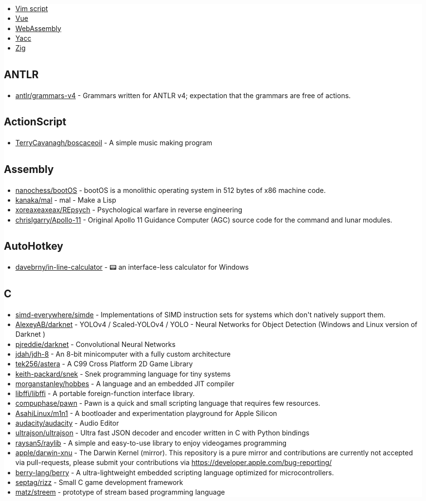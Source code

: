   - [Vim script](#vim-script)
  - [Vue](#vue)
  - [WebAssembly](#webassembly)
  - [Yacc](#yacc)
  - [Zig](#zig)

## ANTLR 

- [antlr/grammars-v4](https://github.com/antlr/grammars-v4) - Grammars written for ANTLR v4; expectation that the grammars are free of actions.

## ActionScript 

- [TerryCavanagh/boscaceoil](https://github.com/TerryCavanagh/boscaceoil) - A simple music making program

## Assembly 

- [nanochess/bootOS](https://github.com/nanochess/bootOS) - bootOS is a monolithic operating system in 512 bytes of x86 machine code.
- [kanaka/mal](https://github.com/kanaka/mal) - mal - Make a Lisp
- [xoreaxeaxeax/REpsych](https://github.com/xoreaxeaxeax/REpsych) - Psychological warfare in reverse engineering
- [chrislgarry/Apollo-11](https://github.com/chrislgarry/Apollo-11) - Original Apollo 11 Guidance Computer (AGC) source code for the command and lunar modules.

## AutoHotkey 

- [davebrny/in-line-calculator](https://github.com/davebrny/in-line-calculator) - 📟 an interface-less calculator for Windows

## C 

- [simd-everywhere/simde](https://github.com/simd-everywhere/simde) - Implementations of SIMD instruction sets for systems which don't natively support them.
- [AlexeyAB/darknet](https://github.com/AlexeyAB/darknet) - YOLOv4 / Scaled-YOLOv4 / YOLO - Neural Networks for Object Detection (Windows and Linux version of Darknet )
- [pjreddie/darknet](https://github.com/pjreddie/darknet) - Convolutional Neural Networks
- [jdah/jdh-8](https://github.com/jdah/jdh-8) - An 8-bit minicomputer with a fully custom architecture
- [tek256/astera](https://github.com/tek256/astera) - A C99 Cross Platform 2D Game Library
- [keith-packard/snek](https://github.com/keith-packard/snek) - Snek programming language for tiny systems
- [morganstanley/hobbes](https://github.com/morganstanley/hobbes) - A language and an embedded JIT compiler
- [libffi/libffi](https://github.com/libffi/libffi) - A portable foreign-function interface library.
- [compuphase/pawn](https://github.com/compuphase/pawn) - Pawn is a quick and small scripting language that requires few resources.
- [AsahiLinux/m1n1](https://github.com/AsahiLinux/m1n1) - A bootloader and experimentation playground for Apple Silicon
- [audacity/audacity](https://github.com/audacity/audacity) - Audio Editor
- [ultrajson/ultrajson](https://github.com/ultrajson/ultrajson) - Ultra fast JSON decoder and encoder written in C with Python bindings
- [raysan5/raylib](https://github.com/raysan5/raylib) - A simple and easy-to-use library to enjoy videogames programming
- [apple/darwin-xnu](https://github.com/apple/darwin-xnu) - The Darwin Kernel (mirror). This repository is a pure mirror and contributions are currently not accepted via pull-requests, please submit your contributions via https://developer.apple.com/bug-reporting/
- [berry-lang/berry](https://github.com/berry-lang/berry) - A ultra-lightweight embedded scripting language optimized for microcontrollers.
- [septag/rizz](https://github.com/septag/rizz) - Small C game development framework
- [matz/streem](https://github.com/matz/streem) - prototype of stream based programming language